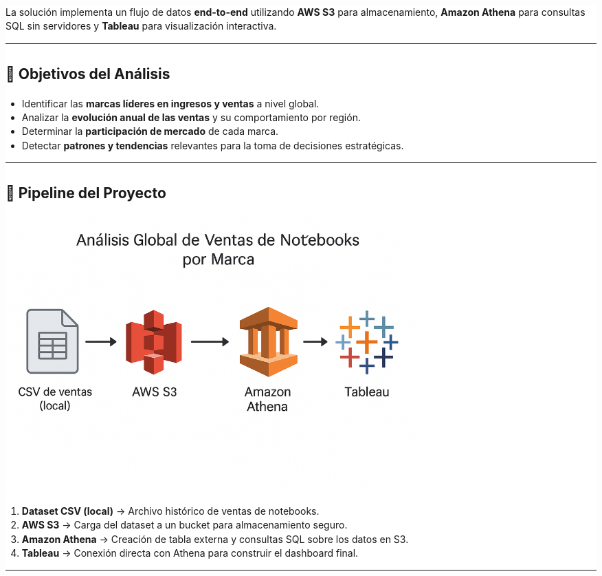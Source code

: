 La solución implementa un flujo de datos **end-to-end** utilizando **AWS S3** para almacenamiento, **Amazon Athena** para consultas SQL sin servidores y **Tableau** para visualización interactiva.

---

## 🎯 Objetivos del Análisis

- Identificar las **marcas líderes en ingresos y ventas** a nivel global.  
- Analizar la **evolución anual de las ventas** y su comportamiento por región.  
- Determinar la **participación de mercado** de cada marca.  
- Detectar **patrones y tendencias** relevantes para la toma de decisiones estratégicas.  

---

## 🚀 Pipeline del Proyecto

<img src="Imagenes/Pipeline.png" alt="Descripción de la imagen" width="600">


1. **Dataset CSV (local)** → Archivo histórico de ventas de notebooks.
2. **AWS S3** → Carga del dataset a un bucket para almacenamiento seguro.
3. **Amazon Athena** → Creación de tabla externa y consultas SQL sobre los datos en S3.
4. **Tableau** → Conexión directa con Athena para construir el dashboard final.

---